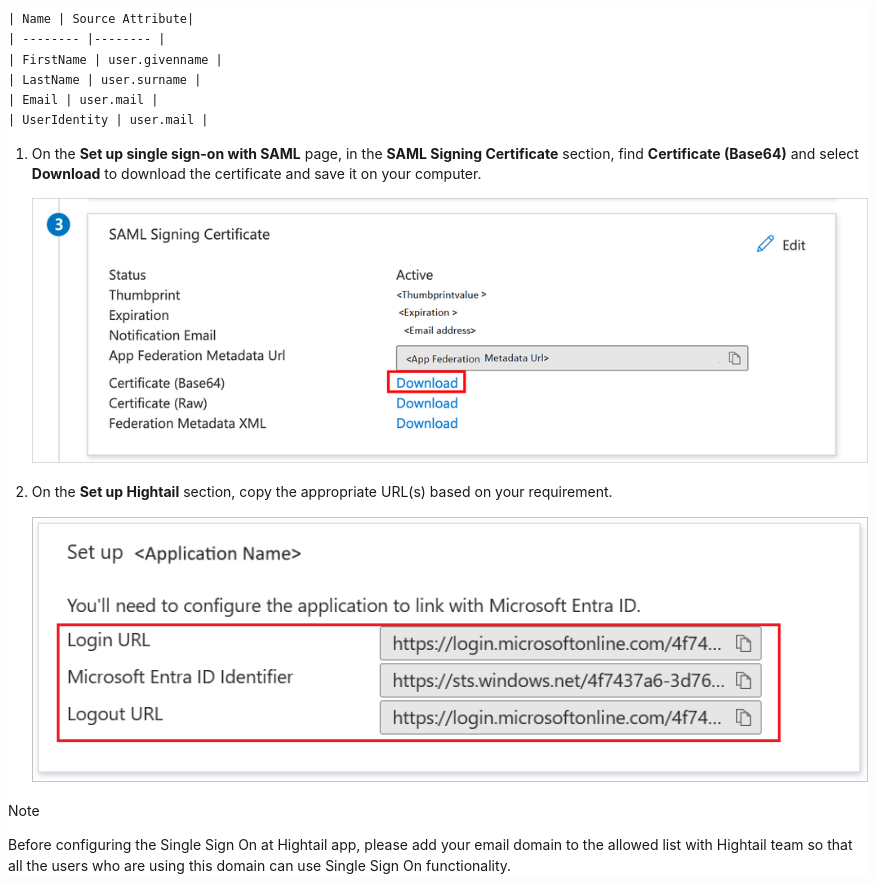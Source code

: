 	| Name | Source Attribute|
	| -------- |-------- |
	| FirstName | user.givenname |
	| LastName | user.surname |
	| Email | user.mail |
	| UserIdentity | user.mail |

1. On the **Set up single sign-on with SAML** page, in the **SAML Signing Certificate** section,  find **Certificate (Base64)** and select **Download** to download the certificate and save it on your computer.

	![The Certificate download link](common/certificatebase64.png)

1. On the **Set up Hightail** section, copy the appropriate URL(s) based on your requirement.

	![Copy configuration URLs](common/copy-configuration-urls.png)

> [!NOTE]
> Before configuring the Single Sign On at Hightail app, please add your email domain to the allowed list with Hightail team so that all the users who are using this domain can use Single Sign On functionality.

<a name='create-an-azure-ad-test-user'></a>
